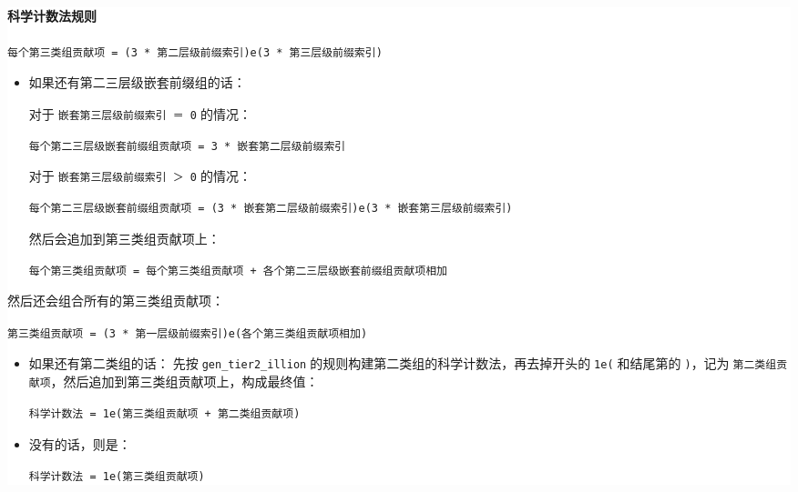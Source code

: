 #### 科学计数法规则
```plaintext
每个第三类组贡献项 = (3 * 第二层级前缀索引)e(3 * 第三层级前缀索引)
```
- 如果还有第二三层级嵌套前缀组的话：
  
  对于 `嵌套第三层级前缀索引 ＝ 0` 的情况：
  ```plaintext
  每个第二三层级嵌套前缀组贡献项 = 3 * 嵌套第二层级前缀索引
  ```
  对于 `嵌套第三层级前缀索引 ＞ 0` 的情况：
  ```plaintext
  每个第二三层级嵌套前缀组贡献项 = (3 * 嵌套第二层级前缀索引)e(3 * 嵌套第三层级前缀索引)
  ```
  然后会追加到第三类组贡献项上：
  ```plaintext
  每个第三类组贡献项 = 每个第三类组贡献项 + 各个第二三层级嵌套前缀组贡献项相加
  ```
然后还会组合所有的第三类组贡献项：
```plaintext
第三类组贡献项 = (3 * 第一层级前缀索引)e(各个第三类组贡献项相加)
```
- 如果还有第二类组的话：
  先按 `gen_tier2_illion` 的规则构建第二类组的科学计数法，再去掉开头的 `1e(` 和结尾第的 `)`，记为 `第二类组贡献项`，然后追加到第三类组贡献项上，构成最终值：
  ```plaintext
  科学计数法 = 1e(第三类组贡献项 + 第二类组贡献项)
  ```
- 没有的话，则是：
  ```plaintext
  科学计数法 = 1e(第三类组贡献项)
  ```
